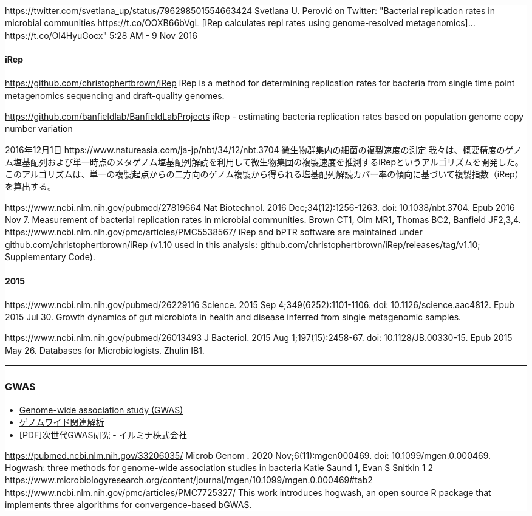 https://twitter.com/svetlana_up/status/796298501554663424
Svetlana U. Perović on Twitter: "Bacterial replication rates in microbial communities https://t.co/OOXB66bVgL [iRep calculates repl rates using genome-resolved metagenomics]… https://t.co/Ol4HyuGocx"
5:28 AM - 9 Nov 2016

#### iRep

https://github.com/christophertbrown/iRep
iRep is a method for determining replication rates for bacteria from single time point metagenomics sequencing and draft-quality genomes.

https://github.com/banfieldlab/BanfieldLabProjects
iRep - estimating bacteria replication rates based on population genome copy number variation

2016年12月1日
https://www.natureasia.com/ja-jp/nbt/34/12/nbt.3704
微生物群集内の細菌の複製速度の測定
我々は、概要精度のゲノム塩基配列および単一時点のメタゲノム塩基配列解読を利用して微生物集団の複製速度を推測するiRepというアルゴリズムを開発した。このアルゴリズムは、単一の複製起点からの二方向のゲノム複製から得られる塩基配列解読カバー率の傾向に基づいて複製指数（iRep）を算出する。

https://www.ncbi.nlm.nih.gov/pubmed/27819664
Nat Biotechnol. 2016 Dec;34(12):1256-1263. doi: 10.1038/nbt.3704. Epub 2016 Nov 7.
Measurement of bacterial replication rates in microbial communities.
Brown CT1, Olm MR1, Thomas BC2, Banfield JF2,3,4.
https://www.ncbi.nlm.nih.gov/pmc/articles/PMC5538567/
iRep and bPTR software are maintained under github.com/christophertbrown/iRep (v1.10 used in this analysis: github.com/christophertbrown/iRep/releases/tag/v1.10; Supplementary Code).

#### 2015

https://www.ncbi.nlm.nih.gov/pubmed/26229116
Science. 2015 Sep 4;349(6252):1101-1106. doi: 10.1126/science.aac4812. Epub 2015 Jul 30.
Growth dynamics of gut microbiota in health and disease inferred from single metagenomic samples.

https://www.ncbi.nlm.nih.gov/pubmed/26013493
J Bacteriol. 2015 Aug 1;197(15):2458-67. doi: 10.1128/JB.00330-15. Epub 2015 May 26.
Databases for Microbiologists.
Zhulin IB1.


----------
### GWAS

- [Genome-wide association study (GWAS)](https://en.wikipedia.org/wiki/Genome-wide_association_study)
- [ゲノムワイド関連解析](https://bsd.neuroinf.jp/wiki/ゲノムワイド関連解析)
- [[PDF]次世代GWAS研究 - イルミナ株式会社](https://jp.illumina.com/content/dam/illumina-marketing/apac/japan/documents/pdf/primer_next_generation_gwas_research-j.pdf)




https://pubmed.ncbi.nlm.nih.gov/33206035/
Microb Genom
. 2020 Nov;6(11):mgen000469. doi: 10.1099/mgen.0.000469.
Hogwash: three methods for genome-wide association studies in bacteria
Katie Saund 1, Evan S Snitkin 1 2
https://www.microbiologyresearch.org/content/journal/mgen/10.1099/mgen.0.000469#tab2
https://www.ncbi.nlm.nih.gov/pmc/articles/PMC7725327/
This work introduces hogwash, an open source R package that implements three algorithms for convergence-based bGWAS. 
